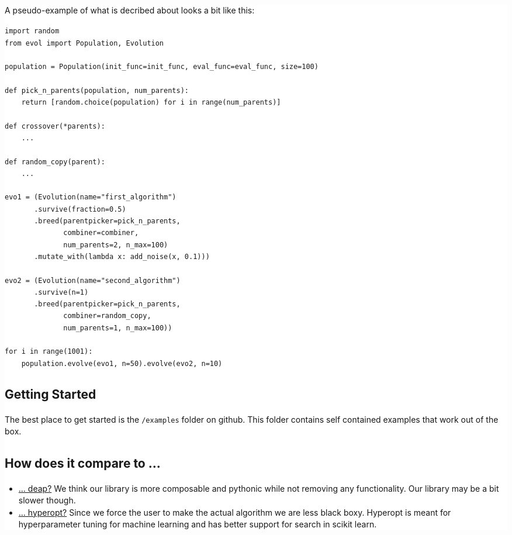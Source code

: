 A pseudo-example of what is decribed about looks a bit like this:

    import random
    from evol import Population, Evolution

    population = Population(init_func=init_func, eval_func=eval_func, size=100)

    def pick_n_parents(population, num_parents):
        return [random.choice(population) for i in range(num_parents)]

    def crossover(*parents):
        ...

    def random_copy(parent):
        ...

    evo1 = (Evolution(name="first_algorithm")
           .survive(fraction=0.5)
           .breed(parentpicker=pick_n_parents,
                  combiner=combiner,
                  num_parents=2, n_max=100)
           .mutate_with(lambda x: add_noise(x, 0.1)))

    evo2 = (Evolution(name="second_algorithm")
           .survive(n=1)
           .breed(parentpicker=pick_n_parents,
                  combiner=random_copy,
                  num_parents=1, n_max=100))

    for i in range(1001):
        population.evolve(evo1, n=50).evolve(evo2, n=10)

Getting Started
---------------------------------------

The best place to get started is the `/examples` folder on github.
This folder contains self contained examples that work out of the
box.

## How does it compare to ...

- [... deap?](https://github.com/DEAP/deap) We think our library is more composable and pythonic while not removing any functionality. Our library may be a bit slower though.
- [... hyperopt?](http://jaberg.github.io/hyperopt/) Since we force the user to make the actual algorithm we are less black boxy. Hyperopt is meant for hyperparameter tuning for machine learning and has better support for search in scikit learn.
